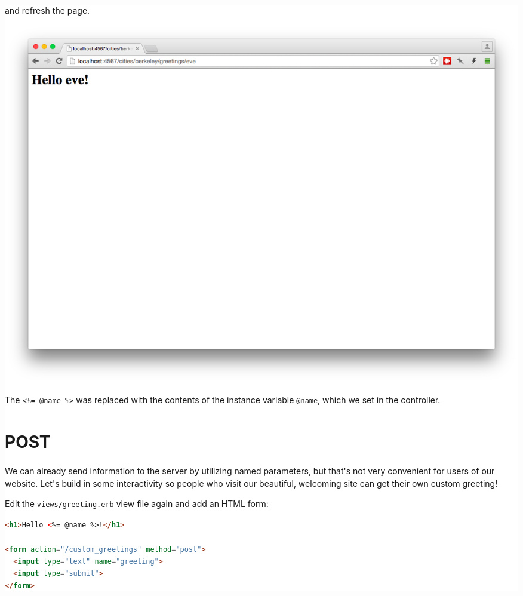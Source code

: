 and refresh the page.

![snitch6](snitch1-6.png)

The `<%= @name %>` was replaced with the contents of the instance variable
`@name`, which we set in the controller.

# POST
We can already send information to the server by utilizing named parameters,
but that's not very convenient for users of our website. Let's build in some
interactivity so people who visit our beautiful, welcoming site can get their
own custom greeting!

Edit the `views/greeting.erb` view file again and add an HTML form:

```html
<h1>Hello <%= @name %>!</h1>

<form action="/custom_greetings" method="post">
  <input type="text" name="greeting">
  <input type="submit">
</form>
```
